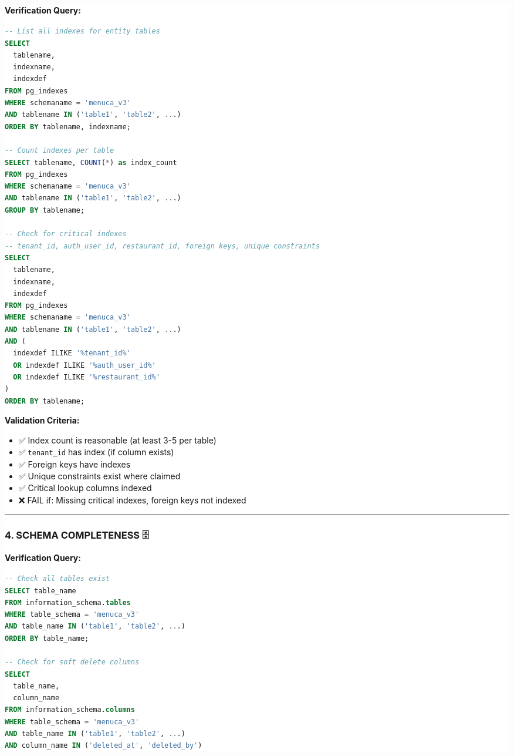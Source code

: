 **Verification Query:**
```sql
-- List all indexes for entity tables
SELECT 
  tablename,
  indexname,
  indexdef
FROM pg_indexes
WHERE schemaname = 'menuca_v3'
AND tablename IN ('table1', 'table2', ...)
ORDER BY tablename, indexname;

-- Count indexes per table
SELECT tablename, COUNT(*) as index_count
FROM pg_indexes
WHERE schemaname = 'menuca_v3'
AND tablename IN ('table1', 'table2', ...)
GROUP BY tablename;

-- Check for critical indexes
-- tenant_id, auth_user_id, restaurant_id, foreign keys, unique constraints
SELECT 
  tablename,
  indexname,
  indexdef
FROM pg_indexes
WHERE schemaname = 'menuca_v3'
AND tablename IN ('table1', 'table2', ...)
AND (
  indexdef ILIKE '%tenant_id%'
  OR indexdef ILIKE '%auth_user_id%'
  OR indexdef ILIKE '%restaurant_id%'
)
ORDER BY tablename;
```

**Validation Criteria:**
- ✅ Index count is reasonable (at least 3-5 per table)
- ✅ `tenant_id` has index (if column exists)
- ✅ Foreign keys have indexes
- ✅ Unique constraints exist where claimed
- ✅ Critical lookup columns indexed
- ❌ FAIL if: Missing critical indexes, foreign keys not indexed

---

### **4. SCHEMA COMPLETENESS** 🗄️

**Verification Query:**
```sql
-- Check all tables exist
SELECT table_name
FROM information_schema.tables
WHERE table_schema = 'menuca_v3'
AND table_name IN ('table1', 'table2', ...)
ORDER BY table_name;

-- Check for soft delete columns
SELECT 
  table_name,
  column_name
FROM information_schema.columns
WHERE table_schema = 'menuca_v3'
AND table_name IN ('table1', 'table2', ...)
AND column_name IN ('deleted_at', 'deleted_by')
```